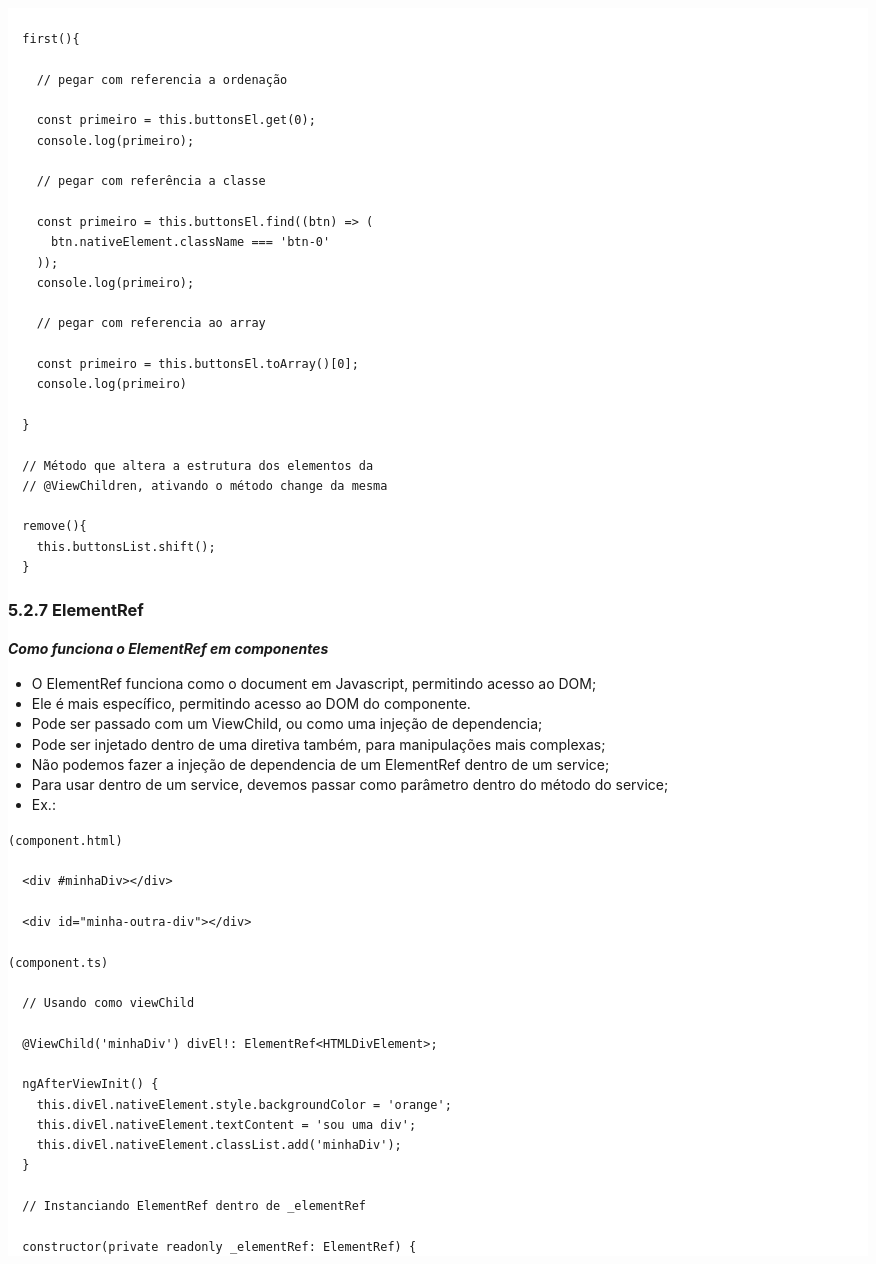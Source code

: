 ```

  first(){

    // pegar com referencia a ordenação

    const primeiro = this.buttonsEl.get(0);
    console.log(primeiro);

    // pegar com referência a classe

    const primeiro = this.buttonsEl.find((btn) => (
      btn.nativeElement.className === 'btn-0'
    ));
    console.log(primeiro);

    // pegar com referencia ao array

    const primeiro = this.buttonsEl.toArray()[0];
    console.log(primeiro)
    
  }

  // Método que altera a estrutura dos elementos da
  // @ViewChildren, ativando o método change da mesma
  
  remove(){
    this.buttonsList.shift();
  }
```

### 5.2.7 ElementRef

***Como funciona o ElementRef em componentes***

- O ElementRef funciona como o document em Javascript, permitindo acesso ao DOM;
- Ele é mais específico, permitindo acesso ao DOM do componente.
- Pode ser passado com um ViewChild, ou como uma injeção de dependencia;
- Pode ser injetado dentro de uma diretiva também, para manipulações mais complexas;
- Não podemos fazer a injeção de dependencia de um ElementRef dentro de um service;
- Para usar dentro de um service, devemos passar como parâmetro dentro do método do service;
- Ex.:

```
(component.html)

  <div #minhaDiv></div>

  <div id="minha-outra-div"></div>
  
(component.ts)

  // Usando como viewChild

  @ViewChild('minhaDiv') divEl!: ElementRef<HTMLDivElement>;
  
  ngAfterViewInit() {
    this.divEl.nativeElement.style.backgroundColor = 'orange';
    this.divEl.nativeElement.textContent = 'sou uma div';
    this.divEl.nativeElement.classList.add('minhaDiv');
  }
  
  // Instanciando ElementRef dentro de _elementRef

  constructor(private readonly _elementRef: ElementRef) {
```